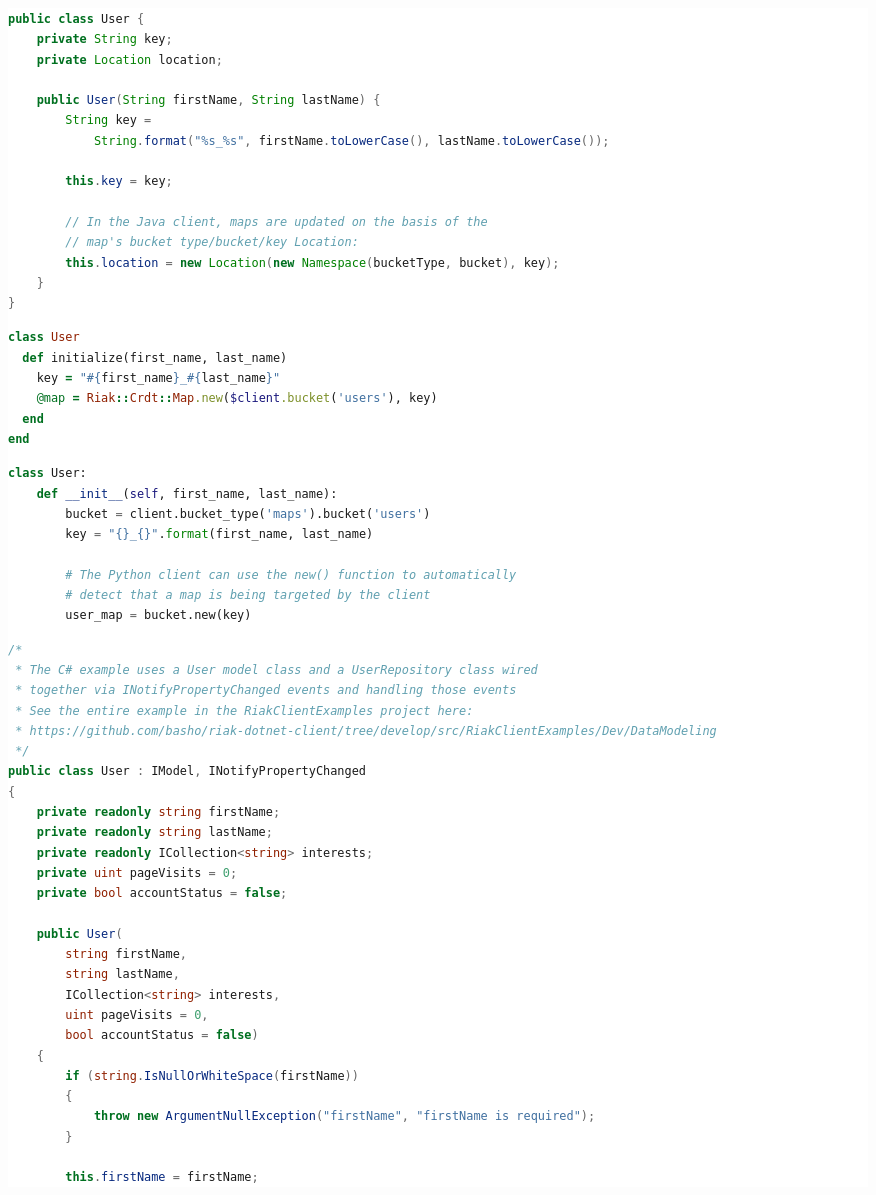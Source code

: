 ```java
public class User {
	private String key;
	private Location location;

	public User(String firstName, String lastName) {
		String key =
			String.format("%s_%s", firstName.toLowerCase(), lastName.toLowerCase());

		this.key = key;

        // In the Java client, maps are updated on the basis of the
        // map's bucket type/bucket/key Location:
		this.location = new Location(new Namespace(bucketType, bucket), key);
	}
}
```

```ruby
class User
  def initialize(first_name, last_name)
    key = "#{first_name}_#{last_name}"
    @map = Riak::Crdt::Map.new($client.bucket('users'), key)
  end
end
```

```python
class User:
    def __init__(self, first_name, last_name):
        bucket = client.bucket_type('maps').bucket('users')
        key = "{}_{}".format(first_name, last_name)

        # The Python client can use the new() function to automatically
        # detect that a map is being targeted by the client
        user_map = bucket.new(key)
```

```csharp
/*
 * The C# example uses a User model class and a UserRepository class wired
 * together via INotifyPropertyChanged events and handling those events
 * See the entire example in the RiakClientExamples project here:
 * https://github.com/basho/riak-dotnet-client/tree/develop/src/RiakClientExamples/Dev/DataModeling
 */
public class User : IModel, INotifyPropertyChanged
{
    private readonly string firstName;
    private readonly string lastName;
    private readonly ICollection<string> interests;
    private uint pageVisits = 0;
    private bool accountStatus = false;

    public User(
        string firstName,
        string lastName,
        ICollection<string> interests,
        uint pageVisits = 0,
        bool accountStatus = false)
    {
        if (string.IsNullOrWhiteSpace(firstName))
        {
            throw new ArgumentNullException("firstName", "firstName is required");
        }

        this.firstName = firstName;
```